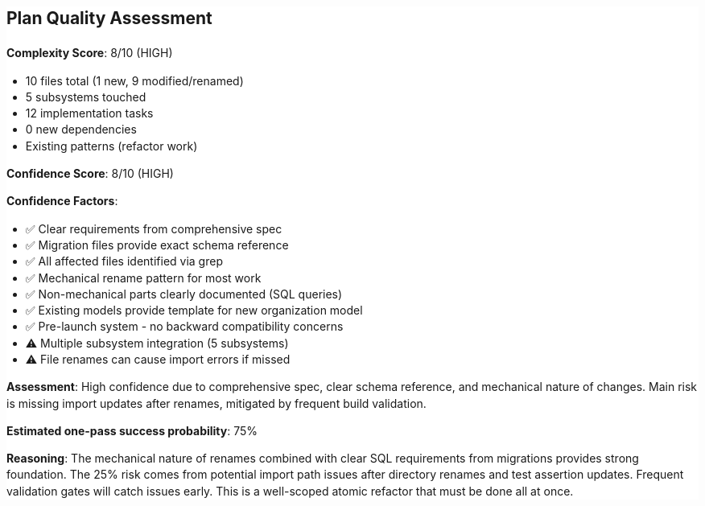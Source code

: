 ## Plan Quality Assessment

**Complexity Score**: 8/10 (HIGH)
- 10 files total (1 new, 9 modified/renamed)
- 5 subsystems touched
- 12 implementation tasks
- 0 new dependencies
- Existing patterns (refactor work)

**Confidence Score**: 8/10 (HIGH)

**Confidence Factors**:
- ✅ Clear requirements from comprehensive spec
- ✅ Migration files provide exact schema reference
- ✅ All affected files identified via grep
- ✅ Mechanical rename pattern for most work
- ✅ Non-mechanical parts clearly documented (SQL queries)
- ✅ Existing models provide template for new organization model
- ✅ Pre-launch system - no backward compatibility concerns
- ⚠️ Multiple subsystem integration (5 subsystems)
- ⚠️ File renames can cause import errors if missed

**Assessment**: High confidence due to comprehensive spec, clear schema reference, and mechanical nature of changes. Main risk is missing import updates after renames, mitigated by frequent build validation.

**Estimated one-pass success probability**: 75%

**Reasoning**: The mechanical nature of renames combined with clear SQL requirements from migrations provides strong foundation. The 25% risk comes from potential import path issues after directory renames and test assertion updates. Frequent validation gates will catch issues early. This is a well-scoped atomic refactor that must be done all at once.
